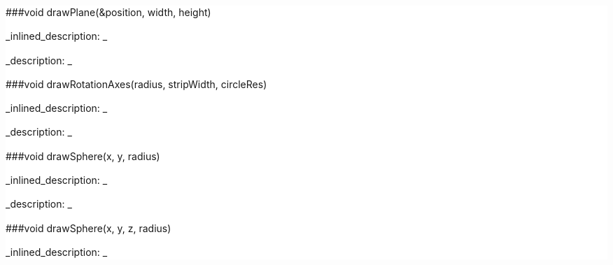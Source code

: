 







###void drawPlane(&position, width, height)



_inlined_description: _







_description: _









###void drawRotationAxes(radius, stripWidth, circleRes)



_inlined_description: _







_description: _









###void drawSphere(x, y, radius)



_inlined_description: _







_description: _









###void drawSphere(x, y, z, radius)



_inlined_description: _



